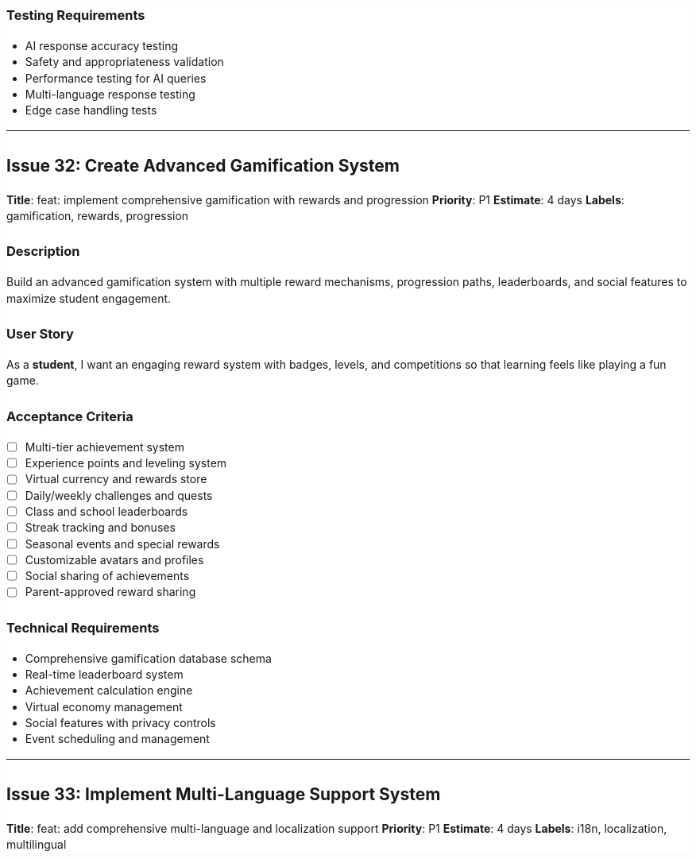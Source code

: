 ### Testing Requirements
- AI response accuracy testing
- Safety and appropriateness validation
- Performance testing for AI queries
- Multi-language response testing
- Edge case handling tests

---

## Issue 32: Create Advanced Gamification System
**Title**: feat: implement comprehensive gamification with rewards and progression
**Priority**: P1
**Estimate**: 4 days
**Labels**: gamification, rewards, progression

### Description
Build an advanced gamification system with multiple reward mechanisms, progression paths, leaderboards, and social features to maximize student engagement.

### User Story
As a **student**, I want an engaging reward system with badges, levels, and competitions so that learning feels like playing a fun game.

### Acceptance Criteria
- [ ] Multi-tier achievement system
- [ ] Experience points and leveling system
- [ ] Virtual currency and rewards store
- [ ] Daily/weekly challenges and quests
- [ ] Class and school leaderboards
- [ ] Streak tracking and bonuses
- [ ] Seasonal events and special rewards
- [ ] Customizable avatars and profiles
- [ ] Social sharing of achievements
- [ ] Parent-approved reward sharing

### Technical Requirements
- Comprehensive gamification database schema
- Real-time leaderboard system
- Achievement calculation engine
- Virtual economy management
- Social features with privacy controls
- Event scheduling and management

---

## Issue 33: Implement Multi-Language Support System
**Title**: feat: add comprehensive multi-language and localization support
**Priority**: P1
**Estimate**: 4 days
**Labels**: i18n, localization, multilingual
